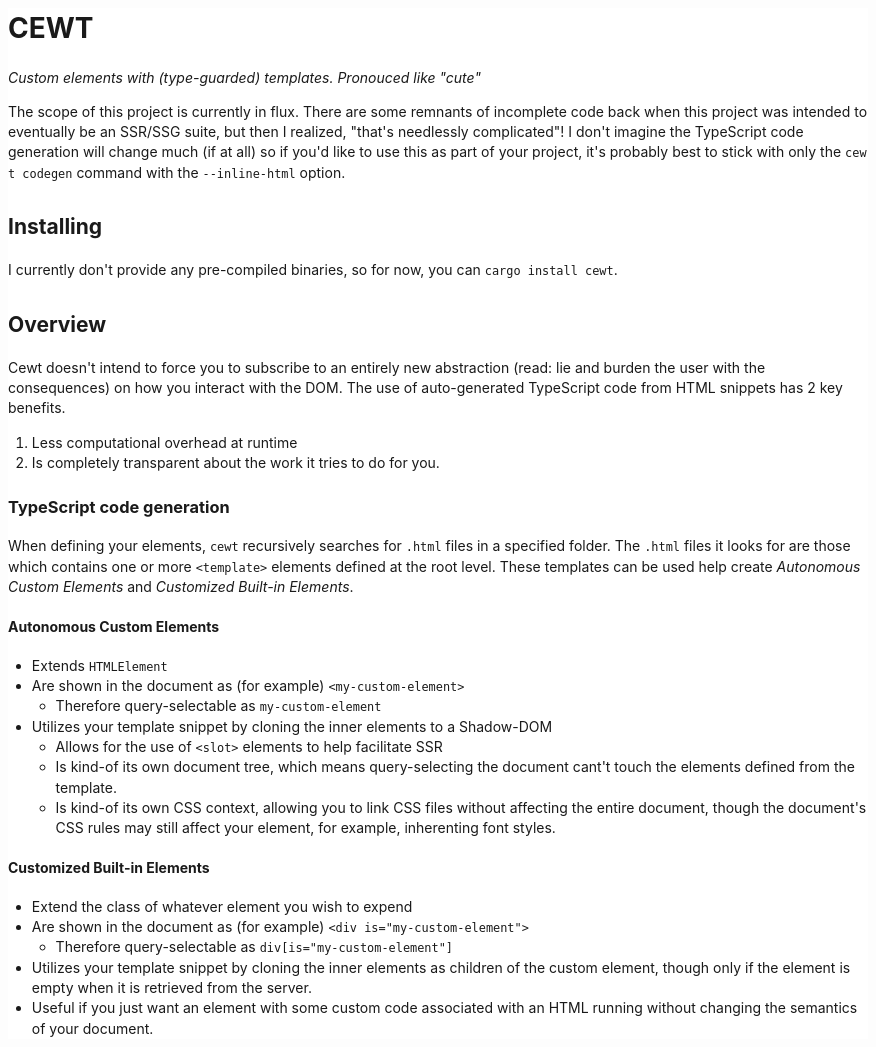 # CEWT

_Custom elements with (type-guarded) templates. Pronouced like "cute"_

The scope of this project is currently in flux. There are some remnants of incomplete code back when this project was intended to eventually be an SSR/SSG suite, but then I realized, "that's needlessly complicated"! I don't imagine the TypeScript code generation will change much (if at all) so if you'd like to use this as part of your project, it's probably best to stick with only the `cewt codegen` command with the `--inline-html` option.

## Installing

I currently don't provide any pre-compiled binaries, so for now, you can `cargo install cewt`.

## Overview

Cewt doesn't intend to force you to subscribe to an entirely new abstraction (read: lie and burden the user with the consequences) on how you interact with the DOM. The use of auto-generated TypeScript code from HTML snippets has 2 key benefits.

1. Less computational overhead at runtime
2. Is completely transparent about the work it tries to do for you.

### TypeScript code generation

When defining your elements, `cewt` recursively searches for `.html` files in a specified folder. The `.html` files it looks for are those which contains one or more `<template>` elements defined at the root level. These templates can be used help create _Autonomous Custom Elements_ and _Customized Built-in Elements_. 

#### Autonomous Custom Elements

* Extends `HTMLElement`
* Are shown in the document as (for example) `<my-custom-element>`
    * Therefore query-selectable as `my-custom-element`
* Utilizes your template snippet by cloning the inner elements to a Shadow-DOM
    * Allows for the use of `<slot>` elements to help facilitate SSR
    * Is kind-of its own document tree, which means query-selecting the document cant't touch the elements defined from the template.
    * Is kind-of its own CSS context, allowing you to link CSS files without affecting the entire document, though the document's CSS rules may still affect your element, for example, inherenting font styles.

#### Customized Built-in Elements

* Extend the class of whatever element you wish to expend
* Are shown in the document as (for example) `<div is="my-custom-element">`
    * Therefore query-selectable as `div[is="my-custom-element"]`
* Utilizes your template snippet by cloning the inner elements as children of the custom element, though only if the element is empty when it is retrieved from the server.
* Useful if you just want an element with some custom code associated with an HTML running without changing the semantics of your document.
